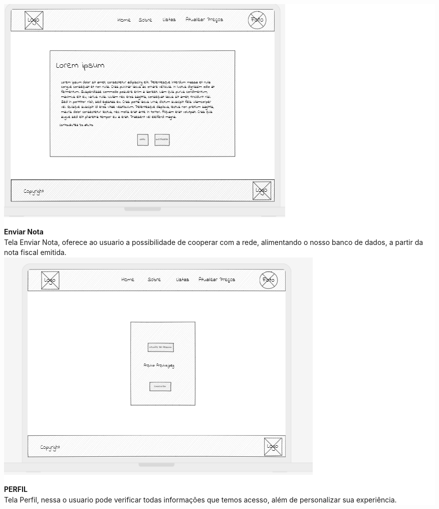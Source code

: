 ![SOBRE](imaages/../images/Wireframes%20e%20Layout/Sobre.png)
>
**Enviar Nota**</br>
Tela Enviar Nota, oferece ao usuario a possibilidade de cooperar com a rede, alimentando o nosso banco de dados, a partir da nota fiscal emitida.</br>
![ENVIAR NOTA](imaages/../images/Wireframes%20e%20Layout/EnviarNota.png)
>
**PERFIL**</br>
Tela Perfil, nessa o usuario pode verificar todas informações que temos acesso, além de personalizar sua experiência.</br>